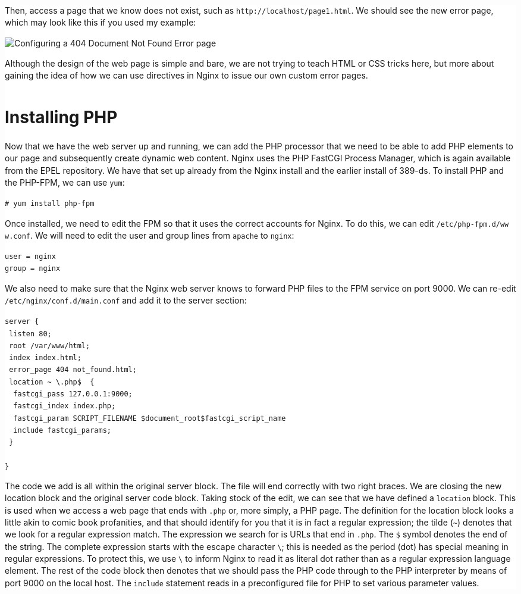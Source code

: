 Then, access a page that we know does not exist, such as `http://localhost/page1.html`. We should see the new error page, which may look like this if you used my example:

![Configuring a 404 Document Not Found Error page](img/5920OS_08_04.jpg)

Although the design of the web page is simple and bare, we are not trying to teach HTML or CSS tricks here, but more about gaining the idea of how we can use directives in Nginx to issue our own custom error pages.

# Installing PHP

Now that we have the web server up and running, we can add the PHP processor that we need to be able to add PHP elements to our page and subsequently create dynamic web content. Nginx uses the PHP FastCGI Process Manager, which is again available from the EPEL repository. We have that set up already from the Nginx install and the earlier install of 389-ds. To install PHP and the PHP-FPM, we can use `yum`:

```
# yum install php-fpm

```

Once installed, we need to edit the FPM so that it uses the correct accounts for Nginx. To do this, we can edit `/etc/php-fpm.d/www.conf`. We will need to edit the user and group lines from `apache` to `nginx`:

```
user = nginx
group = nginx
```

We also need to make sure that the Nginx web server knows to forward PHP files to the FPM service on port 9000\. We can re-edit `/etc/nginx/conf.d/main.conf` and add it to the server section:

```
server {
 listen 80;
 root /var/www/html;
 index index.html;
 error_page 404 not_found.html;
 location ~ \.php$  {
  fastcgi_pass 127.0.0.1:9000;
  fastcgi_index index.php;
  fastcgi_param SCRIPT_FILENAME $document_root$fastcgi_script_name
  include fastcgi_params;
 }

}
```

The code we add is all within the original server block. The file will end correctly with two right braces. We are closing the new location block and the original server code block. Taking stock of the edit, we can see that we have defined a `location` block. This is used when we access a web page that ends with `.php` or, more simply, a PHP page. The definition for the location block looks a little akin to comic book profanities, and that should identify for you that it is in fact a regular expression; the tilde (`~`) denotes that we look for a regular expression match. The expression we search for is URLs that end in `.php`. The `$` symbol denotes the end of the string. The complete expression starts with the escape character `\`; this is needed as the period (dot) has special meaning in regular expressions. To protect this, we use `\` to inform Nginx to read it as literal dot rather than as a regular expression language element. The rest of the code block then denotes that we should pass the PHP code through to the PHP interpreter by means of port 9000 on the local host. The `include` statement reads in a preconfigured file for PHP to set various parameter values.
